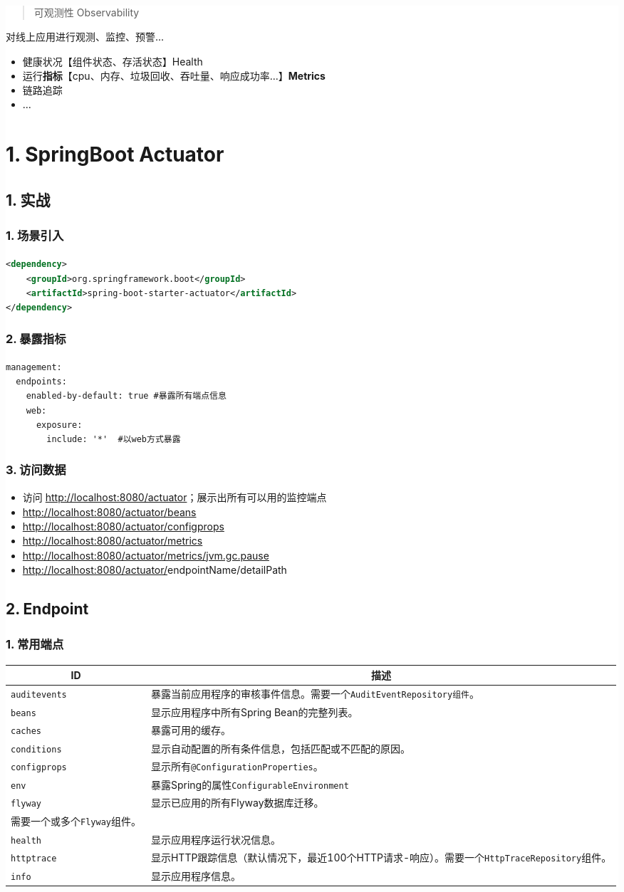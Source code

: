 > 可观测性 Observability

对线上应用进行观测、监控、预警...

- 健康状况【组件状态、存活状态】Health
- 运行**指标**【cpu、内存、垃圾回收、吞吐量、响应成功率...】**Metrics**
- 链路追踪
- ...
# 1. SpringBoot Actuator
## 1. 实战
### 1. 场景引入
```xml
<dependency>
    <groupId>org.springframework.boot</groupId>
    <artifactId>spring-boot-starter-actuator</artifactId>
</dependency>
```

### 2. 暴露指标
```properties
management:
  endpoints:
    enabled-by-default: true #暴露所有端点信息
    web:
      exposure:
        include: '*'  #以web方式暴露
```

### 3. 访问数据

- 访问 [http://localhost:8080/actuator](http://localhost:8080/actuator/)；展示出所有可以用的监控端点
- [http://localhost:8080/actuator/beans](http://localhost:8080/actuator/beans)
- [http://localhost:8080/actuator/configprops](http://localhost:8080/actuator/configprops)
- [http://localhost:8080/actuator/metrics](http://localhost:8080/actuator/metrics)
- [http://localhost:8080/actuator/metrics/jvm.gc.pause](http://localhost:8080/actuator/metrics/jvm.gc.pause)
- [http://localhost:8080/actuator/](http://localhost:8080/actuator/metrics)endpointName/detailPath

## 2. Endpoint
### 1. 常用端点
| ID | 描述 |
| --- | --- |
| `auditevents` | 暴露当前应用程序的审核事件信息。需要一个`AuditEventRepository组件`。 |
| `beans` | 显示应用程序中所有Spring Bean的完整列表。 |
| `caches` | 暴露可用的缓存。 |
| `conditions` | 显示自动配置的所有条件信息，包括匹配或不匹配的原因。 |
| `configprops` | 显示所有`@ConfigurationProperties`。 |
| `env` | 暴露Spring的属性`ConfigurableEnvironment` |
| `flyway` | 显示已应用的所有Flyway数据库迁移。
需要一个或多个`Flyway`组件。 |
| `health` | 显示应用程序运行状况信息。 |
| `httptrace` | 显示HTTP跟踪信息（默认情况下，最近100个HTTP请求-响应）。需要一个`HttpTraceRepository`组件。 |
| `info` | 显示应用程序信息。 |